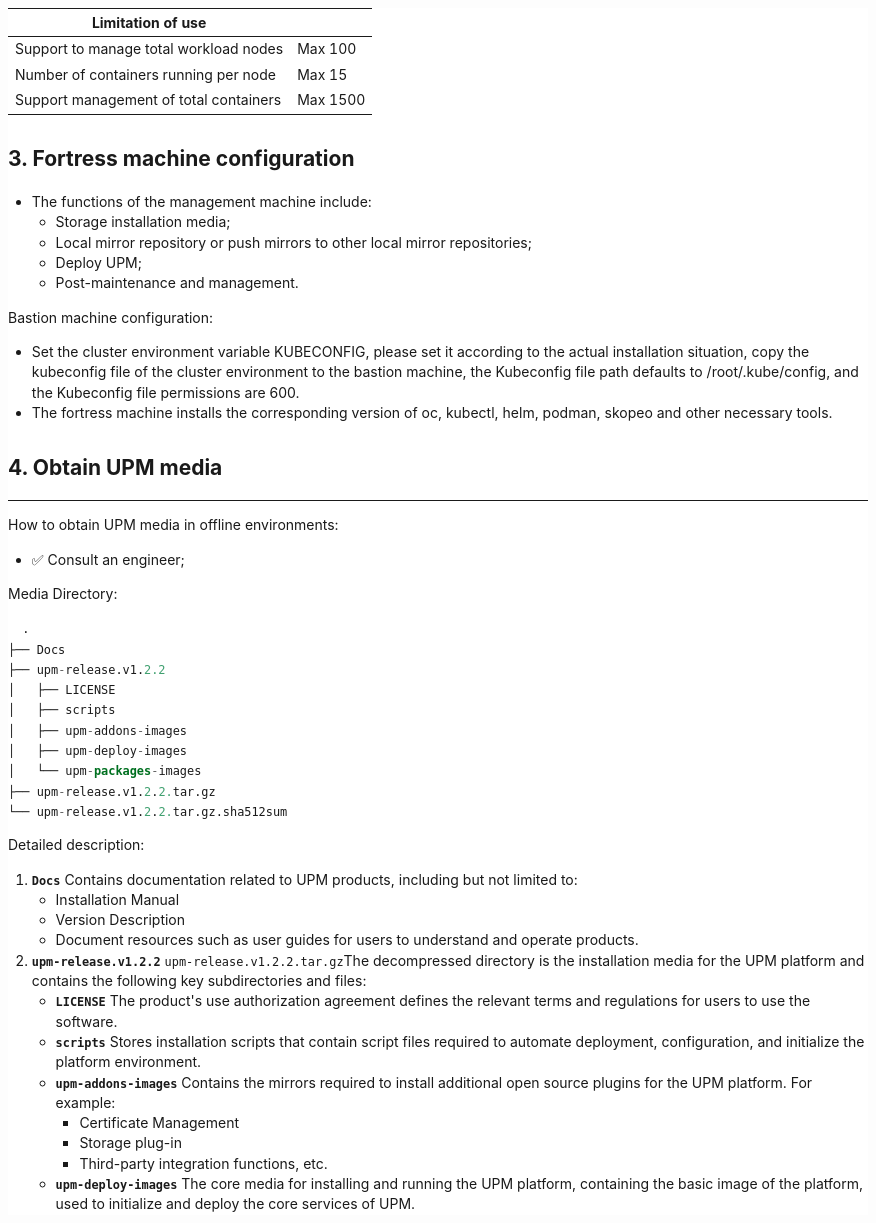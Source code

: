 | Limitation of use                      |          |
| -------------------------------------- | -------- |
| Support to manage total workload nodes | Max 100  |
| Number of containers running per node  | Max 15   |
| Support management of total containers | Max 1500 |

## 3. Fortress machine configuration

* The functions of the management machine include:
  * Storage installation media;
  * Local mirror repository or push mirrors to other local mirror repositories;
  * Deploy UPM;
  * Post-maintenance and management.

Bastion machine configuration:

* Set the cluster environment variable KUBECONFIG, please set it according to the actual installation situation, copy the kubeconfig file of the cluster environment to the bastion machine, the Kubeconfig file path defaults to /root/.kube/config, and the Kubeconfig file permissions are 600.
* The fortress machine installs the corresponding version of oc, kubectl, helm, podman, skopeo and other necessary tools.

## 4. Obtain UPM media

***

How to obtain UPM media in offline environments:

* ✅ Consult an engineer;

Media Directory:

```sql
  .
├── Docs
├── upm-release.v1.2.2
│   ├── LICENSE
│   ├── scripts
│   ├── upm-addons-images
│   ├── upm-deploy-images
│   └── upm-packages-images
├── upm-release.v1.2.2.tar.gz
└── upm-release.v1.2.2.tar.gz.sha512sum
```

Detailed description:

1. **`Docs`** Contains documentation related to UPM products, including but not limited to:
   * Installation Manual
   * Version Description
   * Document resources such as user guides for users to understand and operate products.
2. **`upm-release.v1.2.2`** `upm-release.v1.2.2.tar.gz`The decompressed directory is the installation media for the UPM platform and contains the following key subdirectories and files:
   * **`LICENSE`** The product's use authorization agreement defines the relevant terms and regulations for users to use the software.
   * **`scripts`** Stores installation scripts that contain script files required to automate deployment, configuration, and initialize the platform environment.
   * **`upm-addons-images`** Contains the mirrors required to install additional open source plugins for the UPM platform. For example:
     * Certificate Management
     * Storage plug-in
     * Third-party integration functions, etc.
   * **`upm-deploy-images`** The core media for installing and running the UPM platform, containing the basic image of the platform, used to initialize and deploy the core services of UPM.